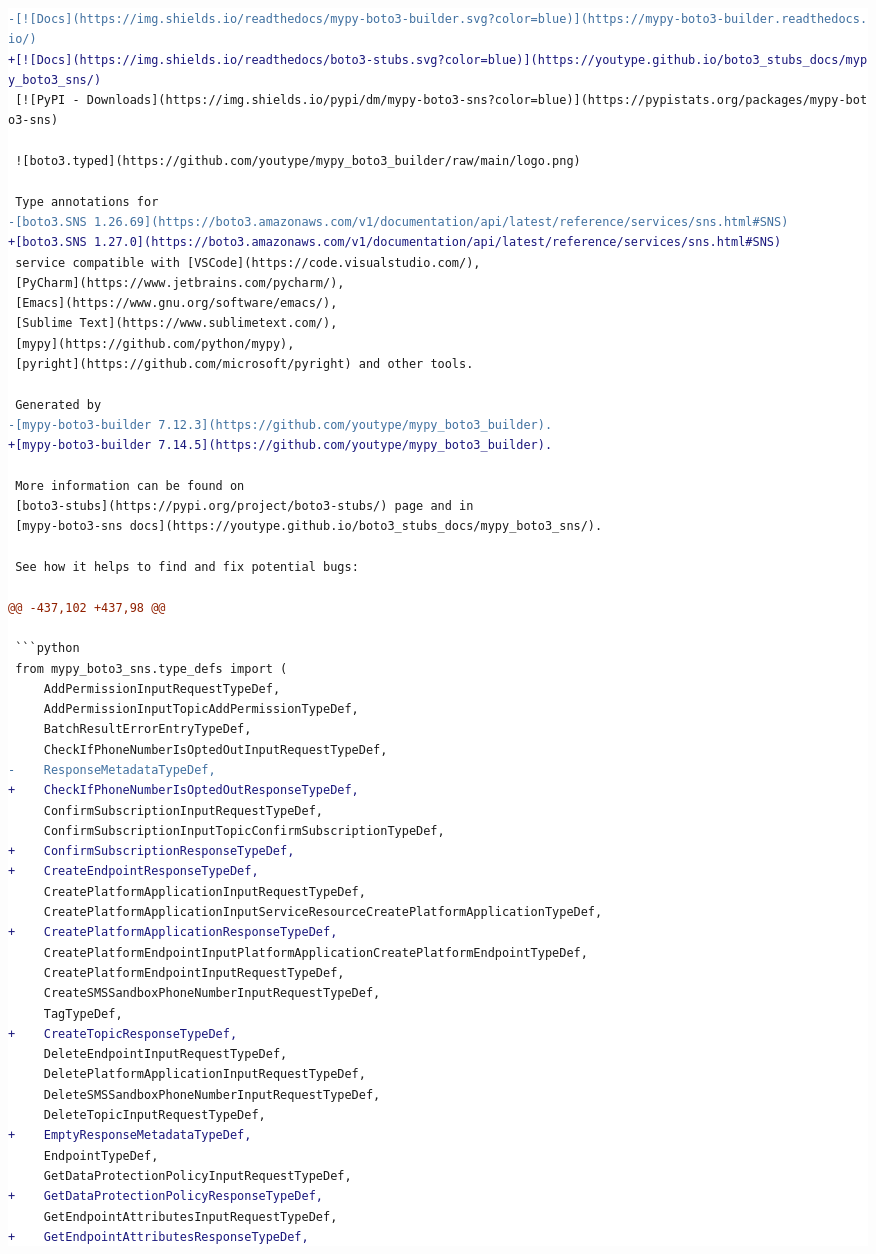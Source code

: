 ```diff
-[![Docs](https://img.shields.io/readthedocs/mypy-boto3-builder.svg?color=blue)](https://mypy-boto3-builder.readthedocs.io/)
+[![Docs](https://img.shields.io/readthedocs/boto3-stubs.svg?color=blue)](https://youtype.github.io/boto3_stubs_docs/mypy_boto3_sns/)
 [![PyPI - Downloads](https://img.shields.io/pypi/dm/mypy-boto3-sns?color=blue)](https://pypistats.org/packages/mypy-boto3-sns)
 
 ![boto3.typed](https://github.com/youtype/mypy_boto3_builder/raw/main/logo.png)
 
 Type annotations for
-[boto3.SNS 1.26.69](https://boto3.amazonaws.com/v1/documentation/api/latest/reference/services/sns.html#SNS)
+[boto3.SNS 1.27.0](https://boto3.amazonaws.com/v1/documentation/api/latest/reference/services/sns.html#SNS)
 service compatible with [VSCode](https://code.visualstudio.com/),
 [PyCharm](https://www.jetbrains.com/pycharm/),
 [Emacs](https://www.gnu.org/software/emacs/),
 [Sublime Text](https://www.sublimetext.com/),
 [mypy](https://github.com/python/mypy),
 [pyright](https://github.com/microsoft/pyright) and other tools.
 
 Generated by
-[mypy-boto3-builder 7.12.3](https://github.com/youtype/mypy_boto3_builder).
+[mypy-boto3-builder 7.14.5](https://github.com/youtype/mypy_boto3_builder).
 
 More information can be found on
 [boto3-stubs](https://pypi.org/project/boto3-stubs/) page and in
 [mypy-boto3-sns docs](https://youtype.github.io/boto3_stubs_docs/mypy_boto3_sns/).
 
 See how it helps to find and fix potential bugs:
 
@@ -437,102 +437,98 @@
 
 ```python
 from mypy_boto3_sns.type_defs import (
     AddPermissionInputRequestTypeDef,
     AddPermissionInputTopicAddPermissionTypeDef,
     BatchResultErrorEntryTypeDef,
     CheckIfPhoneNumberIsOptedOutInputRequestTypeDef,
-    ResponseMetadataTypeDef,
+    CheckIfPhoneNumberIsOptedOutResponseTypeDef,
     ConfirmSubscriptionInputRequestTypeDef,
     ConfirmSubscriptionInputTopicConfirmSubscriptionTypeDef,
+    ConfirmSubscriptionResponseTypeDef,
+    CreateEndpointResponseTypeDef,
     CreatePlatformApplicationInputRequestTypeDef,
     CreatePlatformApplicationInputServiceResourceCreatePlatformApplicationTypeDef,
+    CreatePlatformApplicationResponseTypeDef,
     CreatePlatformEndpointInputPlatformApplicationCreatePlatformEndpointTypeDef,
     CreatePlatformEndpointInputRequestTypeDef,
     CreateSMSSandboxPhoneNumberInputRequestTypeDef,
     TagTypeDef,
+    CreateTopicResponseTypeDef,
     DeleteEndpointInputRequestTypeDef,
     DeletePlatformApplicationInputRequestTypeDef,
     DeleteSMSSandboxPhoneNumberInputRequestTypeDef,
     DeleteTopicInputRequestTypeDef,
+    EmptyResponseMetadataTypeDef,
     EndpointTypeDef,
     GetDataProtectionPolicyInputRequestTypeDef,
+    GetDataProtectionPolicyResponseTypeDef,
     GetEndpointAttributesInputRequestTypeDef,
+    GetEndpointAttributesResponseTypeDef,
```
